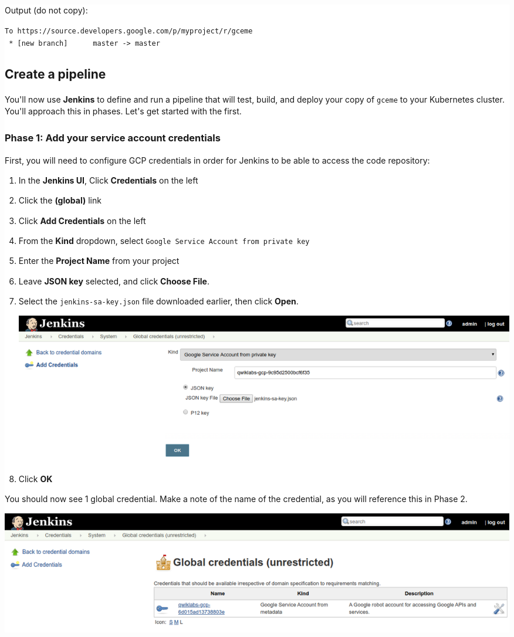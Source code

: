    Output (do not copy):

   ```output
   To https://source.developers.google.com/p/myproject/r/gceme
    * [new branch]      master -> master
   ```

## Create a pipeline

You'll now use __Jenkins__ to define and run a pipeline that will test, build,
and deploy your copy of `gceme` to your Kubernetes cluster. You'll approach this
in phases. Let's get started with the first.

### Phase 1: Add your service account credentials

First, you will need to configure GCP credentials in order for Jenkins to be
able to access the code repository:

1. In the **Jenkins UI**, Click **Credentials** on the left
1. Click the **(global)** link
1. Click **Add Credentials** on the left
1. From the **Kind** dropdown, select `Google Service Account from private key`
1. Enter the **Project Name** from your project
1. Leave **JSON key** selected, and click **Choose File**.
1. Select the `jenkins-sa-key.json` file downloaded earlier, then click
   **Open**.

   ![](docs/img/jenkins_creds_safromkey.png)

1. Click **OK**

You should now see 1 global credential. Make a note of the name of the
credential, as you will reference this in Phase 2.

![](docs/img/jenkins-credentials.png)
